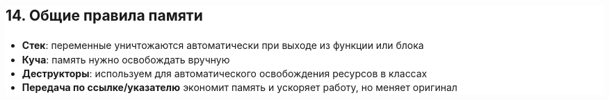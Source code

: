 ## 14. Общие правила памяти

* **Стек**: переменные уничтожаются автоматически при выходе из функции или блока
* **Куча**: память нужно освобождать вручную
* **Деструкторы**: используем для автоматического освобождения ресурсов в классах
* **Передача по ссылке/указателю** экономит память и ускоряет работу, но меняет оригинал



